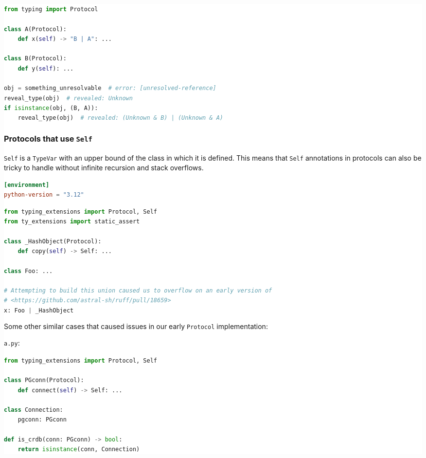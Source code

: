 ```py
from typing import Protocol

class A(Protocol):
    def x(self) -> "B | A": ...

class B(Protocol):
    def y(self): ...

obj = something_unresolvable  # error: [unresolved-reference]
reveal_type(obj)  # revealed: Unknown
if isinstance(obj, (B, A)):
    reveal_type(obj)  # revealed: (Unknown & B) | (Unknown & A)
```

### Protocols that use `Self`

`Self` is a `TypeVar` with an upper bound of the class in which it is defined. This means that
`Self` annotations in protocols can also be tricky to handle without infinite recursion and stack
overflows.

```toml
[environment]
python-version = "3.12"
```

```py
from typing_extensions import Protocol, Self
from ty_extensions import static_assert

class _HashObject(Protocol):
    def copy(self) -> Self: ...

class Foo: ...

# Attempting to build this union caused us to overflow on an early version of
# <https://github.com/astral-sh/ruff/pull/18659>
x: Foo | _HashObject
```

Some other similar cases that caused issues in our early `Protocol` implementation:

`a.py`:

```py
from typing_extensions import Protocol, Self

class PGconn(Protocol):
    def connect(self) -> Self: ...

class Connection:
    pgconn: PGconn

def is_crdb(conn: PGconn) -> bool:
    return isinstance(conn, Connection)
```
